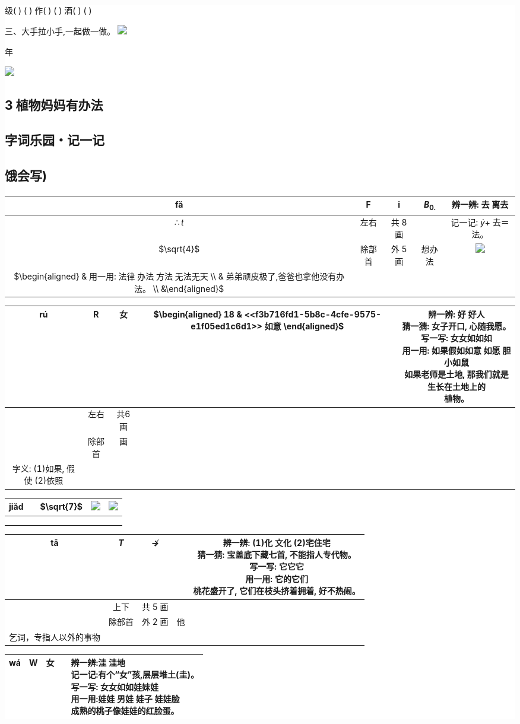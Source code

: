 级( ) ( ) 作( ) ( ) 酒( ) ( )

三、大手拉小手,一起做一做。
![](https://cdn.mathpix.com/cropped/2024_04_30_0632f1e272fe394f9516g-020.jpg?height=78&width=90&top_left_y=798&top_left_x=2272)

年

![](https://cdn.mathpix.com/cropped/2024_04_30_0632f1e272fe394f9516g-020.jpg?height=83&width=36&top_left_y=877&top_left_x=2326)

## 3 植物妈妈有办法

## 字词乐园・记一记

## 饿会写)

| fă | F | i | $B_{0 .}$ | 辨一辨: 去 离去 |
| :---: | :---: | :---: | :---: | :---: |
| $\therefore t$ | 左右 | 共 8 画 |  | 记一记: $\dot{y}+$ 去＝法。 |
| $\sqrt{4}$ | 除部首 | 外 5 画 | 想办法 | ![](https://cdn.mathpix.com/cropped/2024_04_30_0632f1e272fe394f9516g-021.jpg?height=122&width=1056&top_left_y=970&top_left_x=1051) |
| $\begin{aligned} & 用一用: 法律 办法 方法 无法无天 \\ & 弟弟顽皮极了,爸爸也拿他没有办法。 \\ &\end{aligned}$ |  |  |  |  |


| rú | R | 女 | $\begin{aligned} 18 & <<f3b716fd1-5b8c-4cfe-9575-e1f05ed1c6d1>> 如意 \end{aligned}$ | 辨一辨: 好 好人 <br> 猜一猜: 女子开口, 心随我愿。 <br> 写一写: 女女如如如 <br> 用一用: 如果假如如意 如愿 胆小如鼠 <br> 如果老师是土地, 那我们就是生长在土地上的 <br> 植物。 |
| :---: | :---: | :---: | :---: | :---: |
|  | 左右 | 共6 画 |  |  |
|  | 除部首 | 画 |  |  |
| 字义: (1)如果, 假使 (2)依照 |  |  |  |  |


| jiăd |  | $\sqrt{7}$ | ![](https://cdn.mathpix.com/cropped/2024_04_30_0632f1e272fe394f9516g-021.jpg?height=281&width=276&top_left_y=1647&top_left_x=790) | ![](https://cdn.mathpix.com/cropped/2024_04_30_0632f1e272fe394f9516g-021.jpg?height=414&width=1267&top_left_y=1655&top_left_x=1062) |
| :---: | :---: | :---: | :---: | :---: |
|  |  |  |  |  |
|  |  |  |  |  |
|  |  |  |  |  |


| tā | $T$ | $\nrightarrow$ |  | 辨一辨: (1)化 文化 (2)宅住宅 <br> 猜一猜: 宝盖底下藏七首, 不能指人专代物。 <br> 写一写: 它它它 <br> 用一用: 它的它们 <br> 桃花盛开了, 它们在枝头挤着拥着, 好不热闹。 |
| :---: | :---: | :---: | :---: | :---: |
|  | 上下 | 共 5 画 |  |  |
|  | 除部首 | 外 2 画 | 他 |  |
| 乞词，专指人以外的事物 |  |  |  |  |


| wá | W | 女 |  | 辨一辨:洼 洼地 <br> 记一记:有个“女”孩,层层堆土(圭)。 <br> 写一写: 女女如如娃妹娃 <br> 用一用:娃娃 男娃 娃子 娃娃脸 <br> 成熟的桃子像娃娃的红脸蛋。 |
| :---: | :---: | :---: | :---: | :--- |
